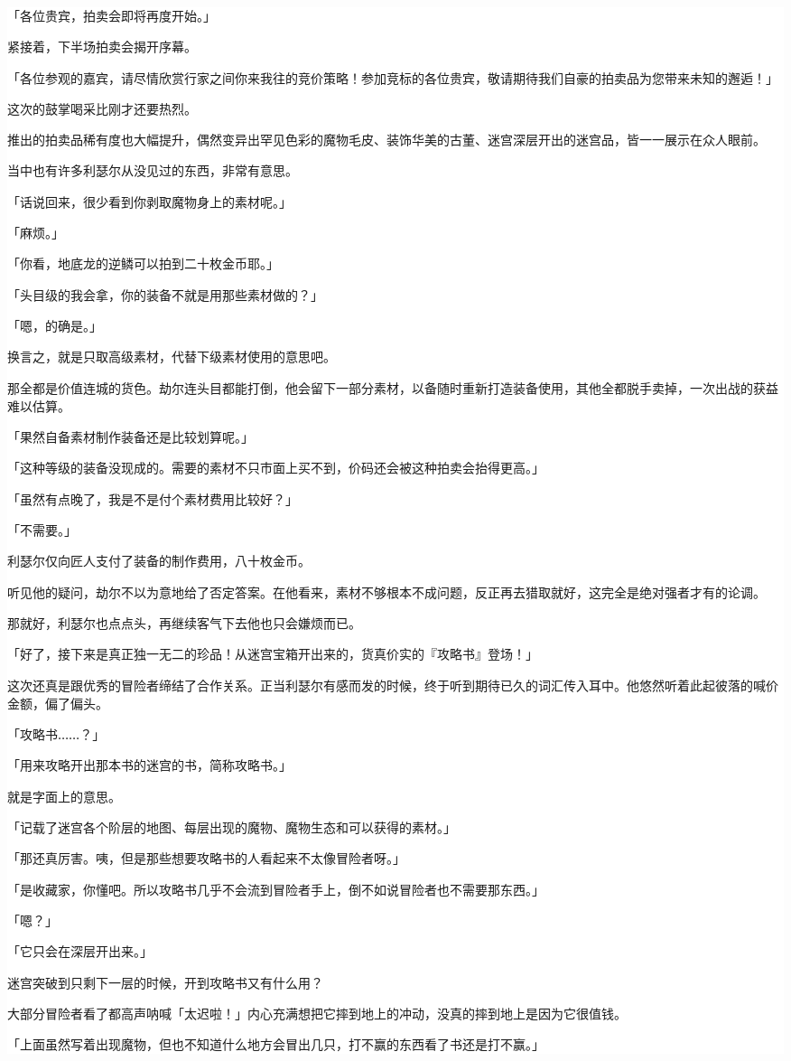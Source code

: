 「各位贵宾，拍卖会即将再度开始。」

紧接着，下半场拍卖会揭开序幕。

「各位参观的嘉宾，请尽情欣赏行家之间你来我往的竞价策略！参加竞标的各位贵宾，敬请期待我们自豪的拍卖品为您带来未知的邂逅！」

这次的鼓掌喝采比刚才还要热烈。

推出的拍卖品稀有度也大幅提升，偶然变异出罕见色彩的魔物毛皮、装饰华美的古董、迷宫深层开出的迷宫品，皆一一展示在众人眼前。

当中也有许多利瑟尔从没见过的东西，非常有意思。

「话说回来，很少看到你剥取魔物身上的素材呢。」

「麻烦。」

「你看，地底龙的逆鳞可以拍到二十枚金币耶。」

「头目级的我会拿，你的装备不就是用那些素材做的？」

「嗯，的确是。」

换言之，就是只取高级素材，代替下级素材使用的意思吧。

那全都是价值连城的货色。劫尔连头目都能打倒，他会留下一部分素材，以备随时重新打造装备使用，其他全都脱手卖掉，一次出战的获益难以估算。

「果然自备素材制作装备还是比较划算呢。」

「这种等级的装备没现成的。需要的素材不只市面上买不到，价码还会被这种拍卖会抬得更高。」

「虽然有点晚了，我是不是付个素材费用比较好？」

「不需要。」

利瑟尔仅向匠人支付了装备的制作费用，八十枚金币。

听见他的疑问，劫尔不以为意地给了否定答案。在他看来，素材不够根本不成问题，反正再去猎取就好，这完全是绝对强者才有的论调。

那就好，利瑟尔也点点头，再继续客气下去他也只会嫌烦而已。

「好了，接下来是真正独一无二的珍品！从迷宫宝箱开出来的，货真价实的『攻略书』登场！」

这次还真是跟优秀的冒险者缔结了合作关系。正当利瑟尔有感而发的时候，终于听到期待已久的词汇传入耳中。他悠然听着此起彼落的喊价金额，偏了偏头。

「攻略书……？」

「用来攻略开出那本书的迷宫的书，简称攻略书。」

就是字面上的意思。

「记载了迷宫各个阶层的地图、每层出现的魔物、魔物生态和可以获得的素材。」

「那还真厉害。咦，但是那些想要攻略书的人看起来不太像冒险者呀。」

「是收藏家，你懂吧。所以攻略书几乎不会流到冒险者手上，倒不如说冒险者也不需要那东西。」

「嗯？」

「它只会在深层开出来。」

迷宫突破到只剩下一层的时候，开到攻略书又有什么用？

大部分冒险者看了都高声呐喊「太迟啦！」内心充满想把它摔到地上的冲动，没真的摔到地上是因为它很值钱。

「上面虽然写着出现魔物，但也不知道什么地方会冒出几只，打不赢的东西看了书还是打不赢。」

